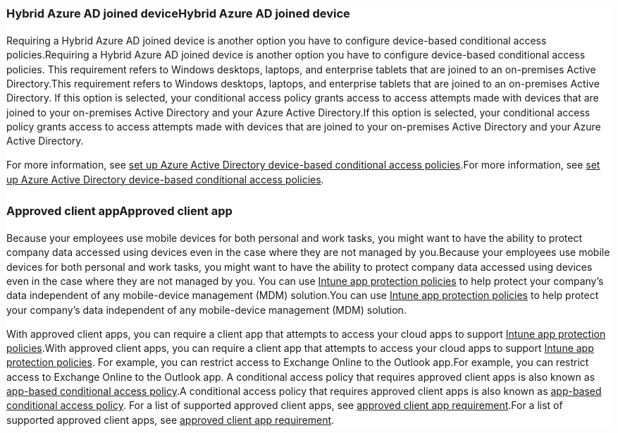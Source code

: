 ### <a name="hybrid-azure-ad-joined-device"></a><span data-ttu-id="bfd9f-138">Hybrid Azure AD joined device</span><span class="sxs-lookup"><span data-stu-id="bfd9f-138">Hybrid Azure AD joined device</span></span>

<span data-ttu-id="bfd9f-139">Requiring a Hybrid Azure AD joined device is another option you have to configure device-based conditional access policies.</span><span class="sxs-lookup"><span data-stu-id="bfd9f-139">Requiring a Hybrid Azure AD joined device is another option you have to configure device-based conditional access policies.</span></span> <span data-ttu-id="bfd9f-140">This requirement refers to Windows desktops, laptops, and enterprise tablets that are joined to an on-premises Active Directory.</span><span class="sxs-lookup"><span data-stu-id="bfd9f-140">This requirement refers to Windows desktops, laptops, and enterprise tablets that are joined to an on-premises Active Directory.</span></span> <span data-ttu-id="bfd9f-141">If this option is selected, your conditional access policy grants access to access attempts made with devices that are joined to your on-premises Active Directory and your Azure Active Directory.</span><span class="sxs-lookup"><span data-stu-id="bfd9f-141">If this option is selected, your conditional access policy grants access to access attempts made with devices that are joined to your on-premises Active Directory and your Azure Active Directory.</span></span>  

<span data-ttu-id="bfd9f-142">For more information, see [set up Azure Active Directory device-based conditional access policies](require-managed-devices.md).</span><span class="sxs-lookup"><span data-stu-id="bfd9f-142">For more information, see [set up Azure Active Directory device-based conditional access policies](require-managed-devices.md).</span></span>





### <a name="approved-client-app"></a><span data-ttu-id="bfd9f-143">Approved client app</span><span class="sxs-lookup"><span data-stu-id="bfd9f-143">Approved client app</span></span>

<span data-ttu-id="bfd9f-144">Because your employees use mobile devices for both personal and work tasks, you might want to have the ability to protect company data accessed using devices even in the case where they are not managed by you.</span><span class="sxs-lookup"><span data-stu-id="bfd9f-144">Because your employees use mobile devices for both personal and work tasks, you might want to have the ability to protect company data accessed using devices even in the case where they are not managed by you.</span></span>
<span data-ttu-id="bfd9f-145">You can use [Intune app protection policies](https://docs.microsoft.com/intune/app-protection-policy) to help protect your company’s data independent of any mobile-device management (MDM) solution.</span><span class="sxs-lookup"><span data-stu-id="bfd9f-145">You can use [Intune app protection policies](https://docs.microsoft.com/intune/app-protection-policy) to help protect your company’s data independent of any mobile-device management (MDM) solution.</span></span>


<span data-ttu-id="bfd9f-146">With approved client apps, you can require a client app that attempts to access your cloud apps to support [Intune app protection policies](https://docs.microsoft.com/intune/app-protection-policy).</span><span class="sxs-lookup"><span data-stu-id="bfd9f-146">With approved client apps, you can require a client app that attempts to access your cloud apps to support [Intune app protection policies](https://docs.microsoft.com/intune/app-protection-policy).</span></span> <span data-ttu-id="bfd9f-147">For example, you can restrict access to Exchange Online to the Outlook app.</span><span class="sxs-lookup"><span data-stu-id="bfd9f-147">For example, you can restrict access to Exchange Online to the Outlook app.</span></span> <span data-ttu-id="bfd9f-148">A conditional access policy that requires approved client apps is  also known as [app-based conditional access policy](app-based-conditional-access.md).</span><span class="sxs-lookup"><span data-stu-id="bfd9f-148">A conditional access policy that requires approved client apps is  also known as [app-based conditional access policy](app-based-conditional-access.md).</span></span> <span data-ttu-id="bfd9f-149">For a list of supported approved client apps, see [approved client app requirement](technical-reference.md#approved-client-app-requirement).</span><span class="sxs-lookup"><span data-stu-id="bfd9f-149">For a list of supported approved client apps, see [approved client app requirement](technical-reference.md#approved-client-app-requirement).</span></span>
